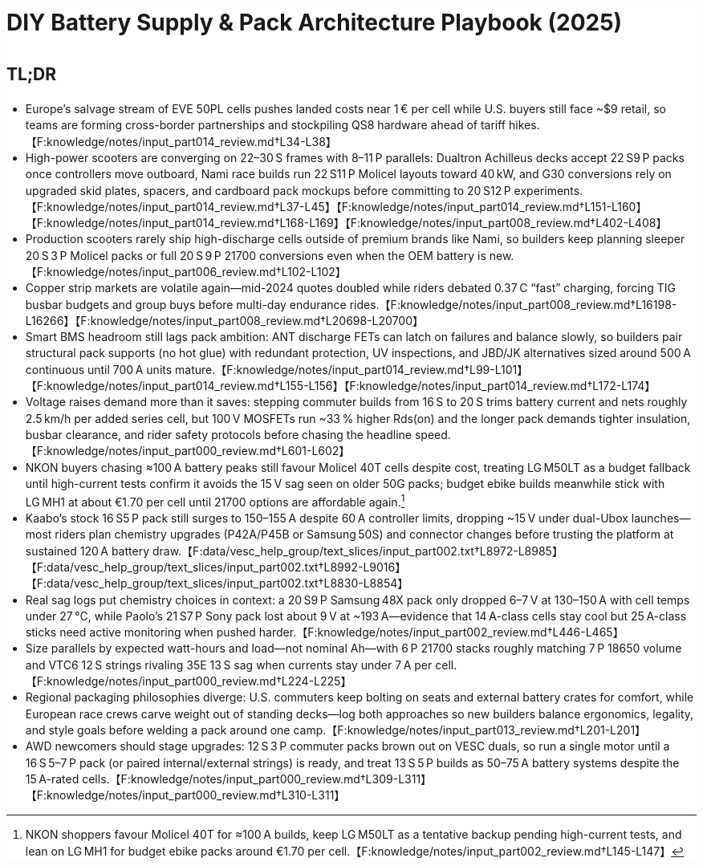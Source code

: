 # DIY Battery Supply & Pack Architecture Playbook (2025)

## TL;DR
- Europe’s salvage stream of EVE 50PL cells pushes landed costs near 1 € per cell while U.S. buyers still face ~$9 retail, so teams are forming cross-border partnerships and stockpiling QS8 hardware ahead of tariff hikes.【F:knowledge/notes/input_part014_review.md†L34-L38】
- High-power scooters are converging on 22–30 S frames with 8–11 P parallels: Dualtron Achilleus decks accept 22 S9 P packs once controllers move outboard, Nami race builds run 22 S11 P Molicel layouts toward 40 kW, and G30 conversions rely on upgraded skid plates, spacers, and cardboard pack mockups before committing to 20 S12 P experiments.【F:knowledge/notes/input_part014_review.md†L37-L45】【F:knowledge/notes/input_part014_review.md†L151-L160】【F:knowledge/notes/input_part014_review.md†L168-L169】【F:knowledge/notes/input_part008_review.md†L402-L408】
- Production scooters rarely ship high-discharge cells outside of premium brands like Nami, so builders keep planning sleeper 20 S 3 P Molicel packs or full 20 S 9 P 21700 conversions even when the OEM battery is new.【F:knowledge/notes/input_part006_review.md†L102-L102】
- Copper strip markets are volatile again—mid-2024 quotes doubled while riders debated 0.37 C “fast” charging, forcing TIG busbar budgets and group buys before multi-day endurance rides.【F:knowledge/notes/input_part008_review.md†L16198-L16266】【F:knowledge/notes/input_part008_review.md†L20698-L20700】
- Smart BMS headroom still lags pack ambition: ANT discharge FETs can latch on failures and balance slowly, so builders pair structural pack supports (no hot glue) with redundant protection, UV inspections, and JBD/JK alternatives sized around 500 A continuous until 700 A units mature.【F:knowledge/notes/input_part014_review.md†L99-L101】【F:knowledge/notes/input_part014_review.md†L155-L156】【F:knowledge/notes/input_part014_review.md†L172-L174】
- Voltage raises demand more than it saves: stepping commuter builds from 16 S to 20 S trims battery current and nets roughly 2.5 km/h per added series cell, but 100 V MOSFETs run ~33 % higher Rds(on) and the longer pack demands tighter insulation, busbar clearance, and rider safety protocols before chasing the headline speed.【F:knowledge/notes/input_part000_review.md†L601-L602】
- NKON buyers chasing ≈100 A battery peaks still favour Molicel 40T cells despite cost, treating LG M50LT as a budget fallback until high-current tests confirm it avoids the 15 V sag seen on older 50G packs; budget ebike builds meanwhile stick with LG MH1 at about €1.70 per cell until 21700 options are affordable again.[^nkon-40t]
- Kaabo’s stock 16 S5 P pack still surges to 150–155 A despite 60 A controller limits, dropping ~15 V under dual-Ubox launches—most riders plan chemistry upgrades (P42A/P45B or Samsung 50S) and connector changes before trusting the platform at sustained 120 A battery draw.【F:data/vesc_help_group/text_slices/input_part002.txt†L8972-L8985】【F:data/vesc_help_group/text_slices/input_part002.txt†L8992-L9016】【F:data/vesc_help_group/text_slices/input_part002.txt†L8830-L8854】
- Real sag logs put chemistry choices in context: a 20 S9 P Samsung 48X pack only dropped 6–7 V at 130–150 A with cell temps under 27 °C, while Paolo’s 21 S7 P Sony pack lost about 9 V at ~193 A—evidence that 14 A-class cells stay cool but 25 A-class sticks need active monitoring when pushed harder.【F:knowledge/notes/input_part002_review.md†L446-L465】
- Size parallels by expected watt-hours and load—not nominal Ah—with 6 P 21700 stacks roughly matching 7 P 18650 volume and VTC6 12 S strings rivaling 35E 13 S sag when currents stay under 7 A per cell.【F:knowledge/notes/input_part000_review.md†L224-L225】
- Regional packaging philosophies diverge: U.S. commuters keep bolting on seats and external battery crates for comfort, while European race crews carve weight out of standing decks—log both approaches so new builders balance ergonomics, legality, and style goals before welding a pack around one camp.【F:knowledge/notes/input_part013_review.md†L201-L201】
- AWD newcomers should stage upgrades: 12 S 3 P commuter packs brown out on VESC duals, so run a single motor until a 16 S 5–7 P pack (or paired internal/external strings) is ready, and treat 13 S 5 P builds as 50–75 A battery systems despite the 15 A-rated cells.【F:knowledge/notes/input_part000_review.md†L309-L311】【F:knowledge/notes/input_part000_review.md†L310-L311】


[^1]: Battery cost, cell sourcing, and spot-welder economics from late-2025 VESC Help Group logs.【F:knowledge/notes/input_part014_review.md†L34-L39】【F:knowledge/notes/input_part014_review.md†L155-L156】
[^2]: Pack layout, chassis fitment, and race-build current benchmarks documented in the same log slice.【F:knowledge/notes/input_part014_review.md†L37-L45】【F:knowledge/notes/input_part014_review.md†L151-L169】
[^3]: Smart BMS fault reports, balance behavior comparisons, and safety guidance against hot-glue-only assemblies.【F:knowledge/notes/input_part014_review.md†L99-L101】【F:knowledge/notes/input_part014_review.md†L172-L174】
[^4]: Additional Ninebot/N65 packaging lessons, nickel sourcing, copper fabrication requirements, and stock-pack limitations gathered from the input_part006 review.【F:knowledge/notes/input_part006_review.md†L24-L26】【F:knowledge/notes/input_part006_review.md†L48-L48】【F:knowledge/notes/input_part006_review.md†L62-L63】
[^nkon-40t]: NKON shoppers favour Molicel 40T for ≈100 A builds, keep LG M50LT as a tentative backup pending high-current tests, and lean on LG MH1 for budget ebike packs around €1.70 per cell.【F:knowledge/notes/input_part002_review.md†L145-L147】
[^kaabo-20s7p]: Kaabo Wolf owners mapped 160 × 470 × 75 mm decks for 20 S7 P packs, weighed charge-only harnesses plus detachable JK balancers against flat ANT/JK boards, and highlighted the ≈150 A balancing capability of the slim smart units.【F:knowledge/notes/input_part002_review.md†L148-L149】
[^mirono-chafe]: Mirono’s inspection showed loose packs sliding against deck rails can chew through fish paper, Kapton, and shrink, reinforcing the need for foam blocks, brackets, and delivery photos when shipping builds.【F:knowledge/notes/input_part002_review.md†L205-L207】